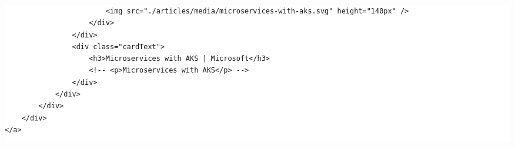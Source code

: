                             <img src="./articles/media/microservices-with-aks.svg" height="140px" />
                        </div>
                    </div>
                    <div class="cardText">
                        <h3>Microservices with AKS | Microsoft</h3>
                        <!-- <p>Microservices with AKS</p> -->
                    </div>
                </div>
            </div>
        </div>
    </a>
</li>
<li style="display: flex; flex-direction: column;">
    <a href="./articles/migrate-existing-applications-with-aks.md" style="display: flex; flex-direction: column; flex: 1 0 auto;">
        <div class="cardSize" style="flex: 1 0 auto; display: flex;">
            <div class="cardPadding" style="display: flex;">
                <div class="card">
                    <div class="cardImageOuter">
                        <div class="cardImage">